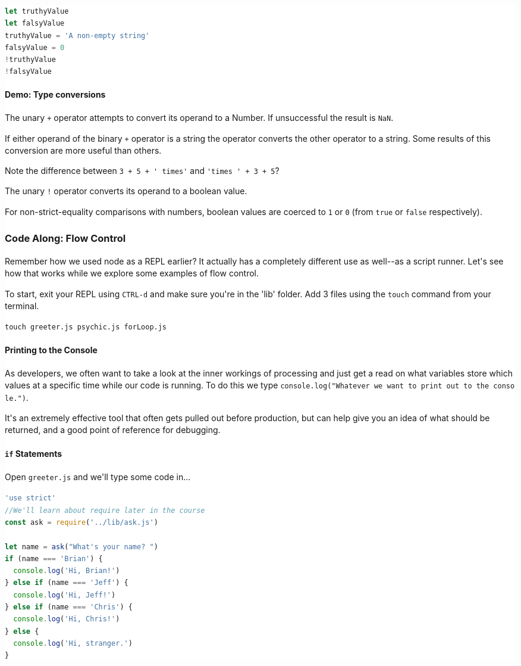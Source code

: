 ```js
let truthyValue
let falsyValue
truthyValue = 'A non-empty string'
falsyValue = 0
!truthyValue
!falsyValue
```

#### Demo: Type conversions

The unary `+` operator attempts to convert its operand to a Number.  If
unsuccessful the result is `NaN`.

If either operand of the binary `+` operator is a string the operator converts
the other operator to a string.  Some results of this conversion are more useful
than others.

Note the difference between `3 + 5 + ' times'` and `'times ' + 3 + 5`?

The unary `!` operator converts its operand to a boolean value.

For non-strict-equality comparisons with numbers, boolean values are coerced to
`1` or `0` (from `true` or `false` respectively).

### Code Along: Flow Control

Remember how we used node as a REPL earlier? It actually has a completely
different use as well--as a script runner. Let's see how that works while we
explore some examples of flow control.

To start, exit your REPL using `CTRL-d` and make sure you're in the 'lib' folder. Add 3 files using the `touch`
command from your terminal.

`touch greeter.js psychic.js forLoop.js`

#### Printing to the Console

As developers, we often want to take a look at the
inner workings of processing and just get a read on what variables store which
values at a specific time while our code is running. To do this we type
`console.log("Whatever we want to print out to the console.")`.

It's an extremely effective tool that often gets pulled out before
production, but can help give you an idea of what should be returned, and
a good point of reference for debugging.

#### `if` Statements

Open `greeter.js` and we'll type some code in...

```js
'use strict'
//We'll learn about require later in the course
const ask = require('../lib/ask.js')

let name = ask("What's your name? ")
if (name === 'Brian') {
  console.log('Hi, Brian!')
} else if (name === 'Jeff') {
  console.log('Hi, Jeff!')
} else if (name === 'Chris') {
  console.log('Hi, Chris!')
} else {
  console.log('Hi, stranger.')
}
```
